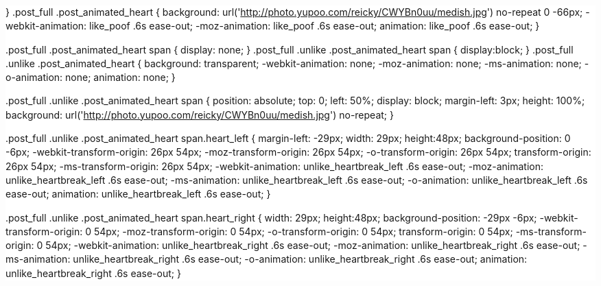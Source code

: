 }
.post_full .post_animated_heart {
	background: url('http://photo.yupoo.com/reicky/CWYBn0uu/medish.jpg') no-repeat 0 -66px;
	-webkit-animation: like_poof .6s ease-out;
	-moz-animation: like_poof .6s ease-out;
	animation: like_poof .6s ease-out;
}

.post_full .post_animated_heart span {
	display: none;
}
.post_full .unlike .post_animated_heart span {
	display:block;
}
.post_full .unlike .post_animated_heart {
	background: transparent;
	-webkit-animation: none;
	-moz-animation: none;
	-ms-animation: none;
	-o-animation: none;
	animation: none;
}

.post_full .unlike .post_animated_heart span {
	position: absolute;
	top: 0;
	left: 50%;
	display: block;
	margin-left: 3px;
	height: 100%;
	background: url('http://photo.yupoo.com/reicky/CWYBn0uu/medish.jpg') no-repeat;
}

.post_full .unlike .post_animated_heart span.heart_left {
	margin-left: -29px;
	width: 29px;
    height:48px;
	background-position: 0 -6px;
	-webkit-transform-origin: 26px 54px;
	-moz-transform-origin: 26px 54px;
	-o-transform-origin: 26px 54px;
	transform-origin: 26px 54px;
	-ms-transform-origin: 26px 54px;
	-webkit-animation: unlike_heartbreak_left .6s ease-out;
	-moz-animation: unlike_heartbreak_left .6s ease-out;
	-ms-animation: unlike_heartbreak_left .6s ease-out;
	-o-animation: unlike_heartbreak_left .6s ease-out;
	animation: unlike_heartbreak_left .6s ease-out;
}

.post_full .unlike .post_animated_heart span.heart_right {
	width: 29px;
    height:48px;
	background-position: -29px -6px;
	-webkit-transform-origin: 0 54px;
	-moz-transform-origin: 0 54px;
	-o-transform-origin: 0 54px;
	transform-origin: 0 54px;
	-ms-transform-origin: 0 54px;
	-webkit-animation: unlike_heartbreak_right .6s ease-out;
	-moz-animation: unlike_heartbreak_right .6s ease-out;
	-ms-animation: unlike_heartbreak_right .6s ease-out;
	-o-animation: unlike_heartbreak_right .6s ease-out;
	animation: unlike_heartbreak_right .6s ease-out;
}